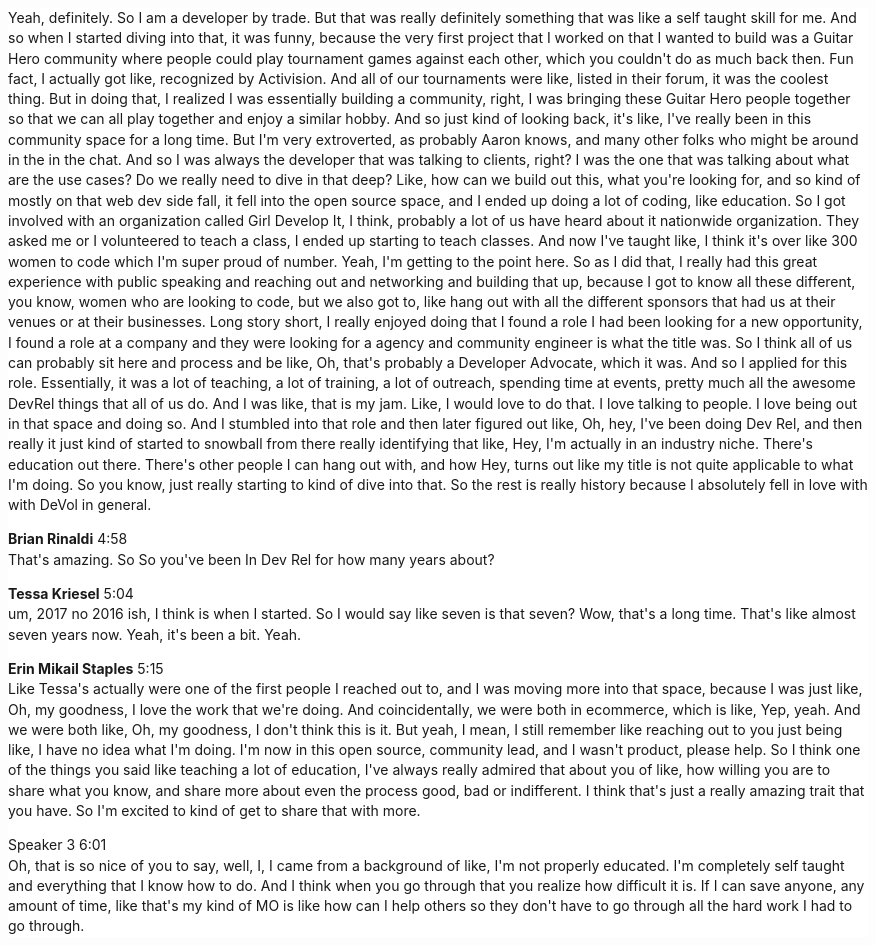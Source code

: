 Yeah, definitely. So I am a developer by trade. But that was really definitely something that was like a self taught skill for me. And so when I started diving into that, it was funny, because the very first project that I worked on that I wanted to build was a Guitar Hero community where people could play tournament games against each other, which you couldn't do as much back then. Fun fact, I actually got like, recognized by Activision. And all of our tournaments were like, listed in their forum, it was the coolest thing. But in doing that, I realized I was essentially building a community, right, I was bringing these Guitar Hero people together so that we can all play together and enjoy a similar hobby. And so just kind of looking back, it's like, I've really been in this community space for a long time. But I'm very extroverted, as probably Aaron knows, and many other folks who might be around in the in the chat. And so I was always the developer that was talking to clients, right? I was the one that was talking about what are the use cases? Do we really need to dive in that deep? Like, how can we build out this, what you're looking for, and so kind of mostly on that web dev side fall, it fell into the open source space, and I ended up doing a lot of coding, like education. So I got involved with an organization called Girl Develop It, I think, probably a lot of us have heard about it nationwide organization. They asked me or I volunteered to teach a class, I ended up starting to teach classes. And now I've taught like, I think it's over like 300 women to code which I'm super proud of number. Yeah, I'm getting to the point here. So as I did that, I really had this great experience with public speaking and reaching out and networking and building that up, because I got to know all these different, you know, women who are looking to code, but we also got to, like hang out with all the different sponsors that had us at their venues or at their businesses. Long story short, I really enjoyed doing that I found a role I had been looking for a new opportunity, I found a role at a company and they were looking for a agency and community engineer is what the title was. So I think all of us can probably sit here and process and be like, Oh, that's probably a Developer Advocate, which it was. And so I applied for this role. Essentially, it was a lot of teaching, a lot of training, a lot of outreach, spending time at events, pretty much all the awesome DevRel things that all of us do. And I was like, that is my jam. Like, I would love to do that. I love talking to people. I love being out in that space and doing so. And I stumbled into that role and then later figured out like, Oh, hey, I've been doing Dev Rel, and then really it just kind of started to snowball from there really identifying that like, Hey, I'm actually in an industry niche. There's education out there. There's other people I can hang out with, and how Hey, turns out like my title is not quite applicable to what I'm doing. So you know, just really starting to kind of dive into that. So the rest is really history because I absolutely fell in love with with DeVol in general.

**Brian Rinaldi**  4:58  
That's amazing. So So you've been In Dev Rel for how many years about?

**Tessa Kriesel**  5:04  
um, 2017 no 2016 ish, I think is when I started. So I would say like seven is that seven? Wow, that's a long time. That's like almost seven years now. Yeah, it's been a bit. Yeah.

**Erin Mikail Staples**  5:15  
Like Tessa's actually were one of the first people I reached out to, and I was moving more into that space, because I was just like, Oh, my goodness, I love the work that we're doing. And coincidentally, we were both in ecommerce, which is like, Yep, yeah. And we were both like, Oh, my goodness, I don't think this is it. But yeah, I mean, I still remember like reaching out to you just being like, I have no idea what I'm doing. I'm now in this open source, community lead, and I wasn't product, please help. So I think one of the things you said like teaching a lot of education, I've always really admired that about you of like, how willing you are to share what you know, and share more about even the process good, bad or indifferent. I think that's just a really amazing trait that you have. So I'm excited to kind of get to share that with more.

Speaker 3  6:01  
Oh, that is so nice of you to say, well, I, I came from a background of like, I'm not properly educated. I'm completely self taught and everything that I know how to do. And I think when you go through that you realize how difficult it is. If I can save anyone, any amount of time, like that's my kind of MO is like how can I help others so they don't have to go through all the hard work I had to go through.
